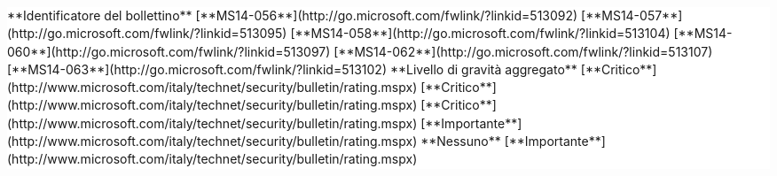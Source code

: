 </td>
</tr>
<tr>
<td style="border:1px solid black;">
**Identificatore del bollettino**

</td>
<td style="border:1px solid black;">
[**MS14-056**](http://go.microsoft.com/fwlink/?linkid=513092)

</td>
<td style="border:1px solid black;">
[**MS14-057**](http://go.microsoft.com/fwlink/?linkid=513095)

</td>
<td style="border:1px solid black;">
[**MS14-058**](http://go.microsoft.com/fwlink/?linkid=513104)

</td>
<td style="border:1px solid black;">
[**MS14-060**](http://go.microsoft.com/fwlink/?linkid=513097)

</td>
<td style="border:1px solid black;">
[**MS14-062**](http://go.microsoft.com/fwlink/?linkid=513107)

</td>
<td style="border:1px solid black;">
[**MS14-063**](http://go.microsoft.com/fwlink/?linkid=513102)

</td>
</tr>
<tr>
<td style="border:1px solid black;">
**Livello di gravità aggregato**

</td>
<td style="border:1px solid black;">
[**Critico**](http://www.microsoft.com/italy/technet/security/bulletin/rating.mspx)

</td>
<td style="border:1px solid black;">
[**Critico**](http://www.microsoft.com/italy/technet/security/bulletin/rating.mspx)

</td>
<td style="border:1px solid black;">
[**Critico**](http://www.microsoft.com/italy/technet/security/bulletin/rating.mspx)

</td>
<td style="border:1px solid black;">
[**Importante**](http://www.microsoft.com/italy/technet/security/bulletin/rating.mspx)

</td>
<td style="border:1px solid black;">
**Nessuno**

</td>
<td style="border:1px solid black;">
[**Importante**](http://www.microsoft.com/italy/technet/security/bulletin/rating.mspx)
